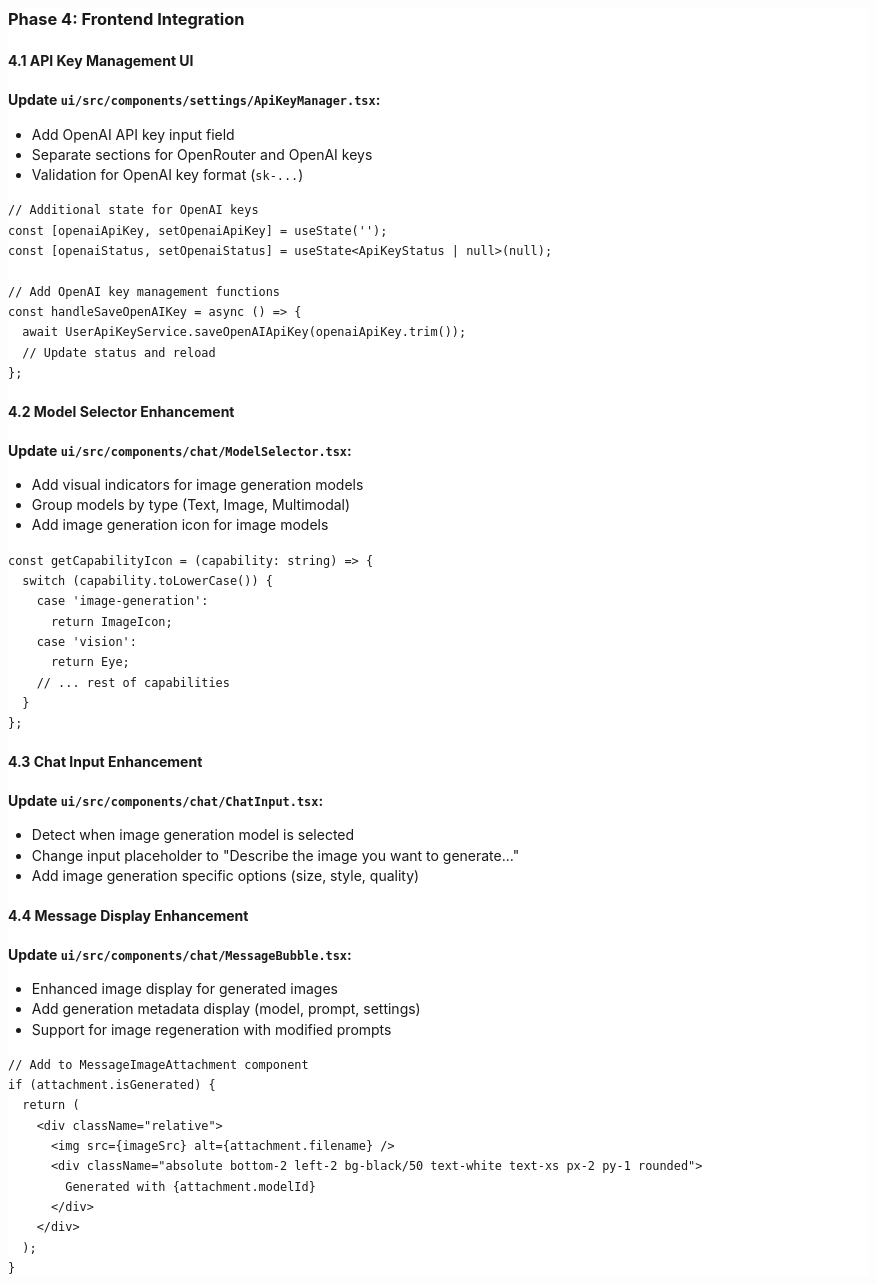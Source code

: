 ### Phase 4: Frontend Integration

#### 4.1 API Key Management UI
**Update `ui/src/components/settings/ApiKeyManager.tsx`:**
- Add OpenAI API key input field
- Separate sections for OpenRouter and OpenAI keys
- Validation for OpenAI key format (`sk-...`)

```tsx
// Additional state for OpenAI keys
const [openaiApiKey, setOpenaiApiKey] = useState('');
const [openaiStatus, setOpenaiStatus] = useState<ApiKeyStatus | null>(null);

// Add OpenAI key management functions
const handleSaveOpenAIKey = async () => {
  await UserApiKeyService.saveOpenAIApiKey(openaiApiKey.trim());
  // Update status and reload
};
```

#### 4.2 Model Selector Enhancement
**Update `ui/src/components/chat/ModelSelector.tsx`:**
- Add visual indicators for image generation models
- Group models by type (Text, Image, Multimodal)
- Add image generation icon for image models

```tsx
const getCapabilityIcon = (capability: string) => {
  switch (capability.toLowerCase()) {
    case 'image-generation':
      return ImageIcon;
    case 'vision':
      return Eye;
    // ... rest of capabilities
  }
};
```

#### 4.3 Chat Input Enhancement
**Update `ui/src/components/chat/ChatInput.tsx`:**
- Detect when image generation model is selected
- Change input placeholder to "Describe the image you want to generate..."
- Add image generation specific options (size, style, quality)

#### 4.4 Message Display Enhancement
**Update `ui/src/components/chat/MessageBubble.tsx`:**
- Enhanced image display for generated images
- Add generation metadata display (model, prompt, settings)
- Support for image regeneration with modified prompts

```tsx
// Add to MessageImageAttachment component
if (attachment.isGenerated) {
  return (
    <div className="relative">
      <img src={imageSrc} alt={attachment.filename} />
      <div className="absolute bottom-2 left-2 bg-black/50 text-white text-xs px-2 py-1 rounded">
        Generated with {attachment.modelId}
      </div>
    </div>
  );
}
```
